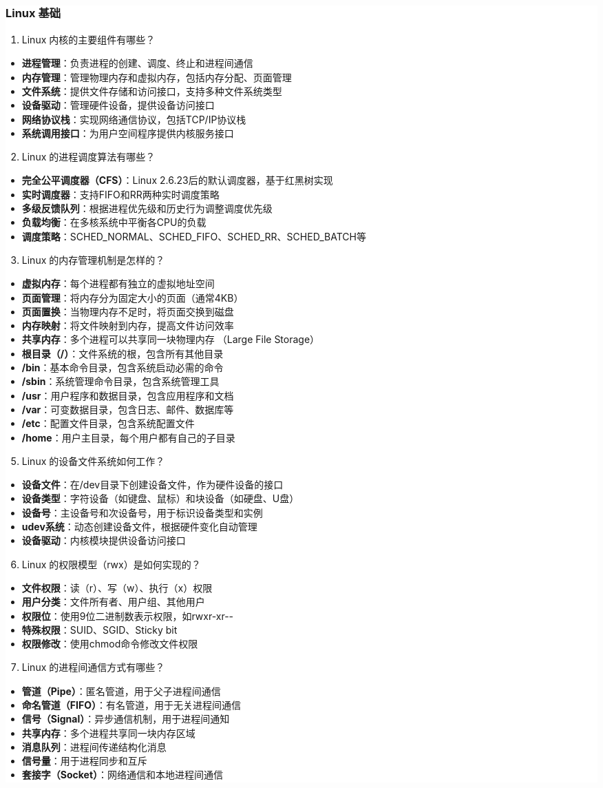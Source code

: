 ### Linux 基础
1. Linux 内核的主要组件有哪些？

- **进程管理**：负责进程的创建、调度、终止和进程间通信
- **内存管理**：管理物理内存和虚拟内存，包括内存分配、页面管理
- **文件系统**：提供文件存储和访问接口，支持多种文件系统类型
- **设备驱动**：管理硬件设备，提供设备访问接口
- **网络协议栈**：实现网络通信协议，包括TCP/IP协议栈
- **系统调用接口**：为用户空间程序提供内核服务接口

2. Linux 的进程调度算法有哪些？

- **完全公平调度器（CFS）**：Linux 2.6.23后的默认调度器，基于红黑树实现
- **实时调度器**：支持FIFO和RR两种实时调度策略
- **多级反馈队列**：根据进程优先级和历史行为调整调度优先级
- **负载均衡**：在多核系统中平衡各CPU的负载
- **调度策略**：SCHED_NORMAL、SCHED_FIFO、SCHED_RR、SCHED_BATCH等

3. Linux 的内存管理机制是怎样的？

- **虚拟内存**：每个进程都有独立的虚拟地址空间
- **页面管理**：将内存分为固定大小的页面（通常4KB）
- **页面置换**：当物理内存不足时，将页面交换到磁盘
- **内存映射**：将文件映射到内存，提高文件访问效率
- **共享内存**：多个进程可以共享同一块物理内存
（Large File Storage）
- **根目录（/）**：文件系统的根，包含所有其他目录
- **/bin**：基本命令目录，包含系统启动必需的命令
- **/sbin**：系统管理命令目录，包含系统管理工具
- **/usr**：用户程序和数据目录，包含应用程序和文档
- **/var**：可变数据目录，包含日志、邮件、数据库等
- **/etc**：配置文件目录，包含系统配置文件
- **/home**：用户主目录，每个用户都有自己的子目录

5. Linux 的设备文件系统如何工作？

- **设备文件**：在/dev目录下创建设备文件，作为硬件设备的接口
- **设备类型**：字符设备（如键盘、鼠标）和块设备（如硬盘、U盘）
- **设备号**：主设备号和次设备号，用于标识设备类型和实例
- **udev系统**：动态创建设备文件，根据硬件变化自动管理
- **设备驱动**：内核模块提供设备访问接口

6. Linux 的权限模型（rwx）是如何实现的？

- **文件权限**：读（r）、写（w）、执行（x）权限
- **用户分类**：文件所有者、用户组、其他用户
- **权限位**：使用9位二进制数表示权限，如rwxr-xr--
- **特殊权限**：SUID、SGID、Sticky bit
- **权限修改**：使用chmod命令修改文件权限

7. Linux 的进程间通信方式有哪些？

- **管道（Pipe）**：匿名管道，用于父子进程间通信
- **命名管道（FIFO）**：有名管道，用于无关进程间通信
- **信号（Signal）**：异步通信机制，用于进程间通知
- **共享内存**：多个进程共享同一块内存区域
- **消息队列**：进程间传递结构化消息
- **信号量**：用于进程同步和互斥
- **套接字（Socket）**：网络通信和本地进程间通信

